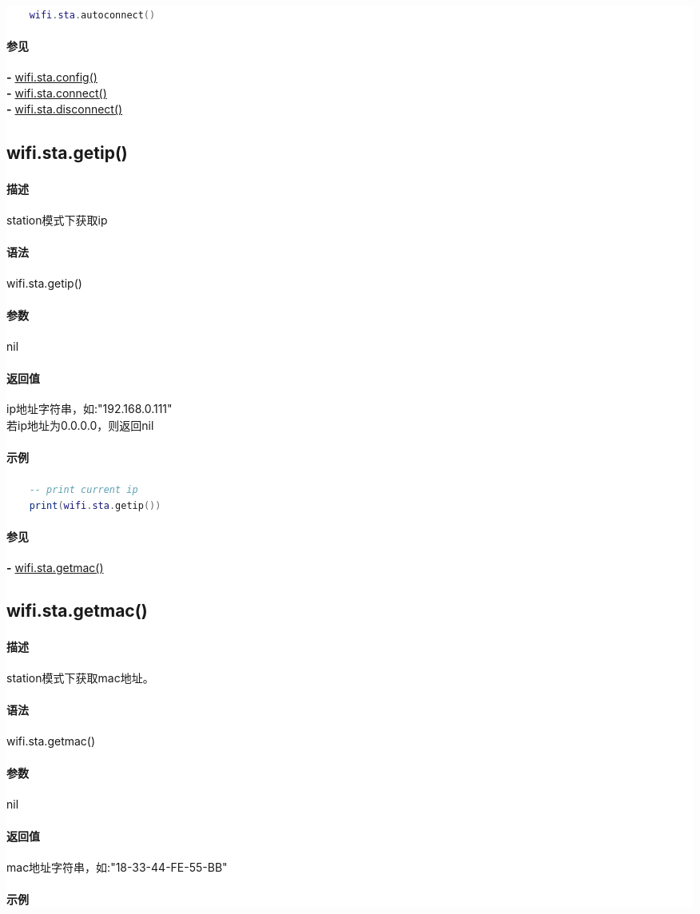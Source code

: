 ```lua
    wifi.sta.autoconnect()
```

#### 参见
**-**   [wifi.sta.config()](#ws_config)<br />
**-**   [wifi.sta.connect()](#ws_connect)<br />
**-**   [wifi.sta.disconnect()](#ws_disconnect)


<a id="ws_getip"></a>
## wifi.sta.getip()
#### 描述
station模式下获取ip

#### 语法
wifi.sta.getip()

#### 参数
nil


#### 返回值
ip地址字符串，如:"192.168.0.111"<br />
若ip地址为0.0.0.0，则返回nil

#### 示例

```lua
    -- print current ip
    print(wifi.sta.getip())
```

#### 参见
**-**   [wifi.sta.getmac()](#ws_getmac)


<a id="ws_getmac"></a>
## wifi.sta.getmac()
#### 描述
station模式下获取mac地址。

#### 语法
wifi.sta.getmac()

#### 参数
nil


#### 返回值
mac地址字符串，如:"18-33-44-FE-55-BB"

#### 示例
